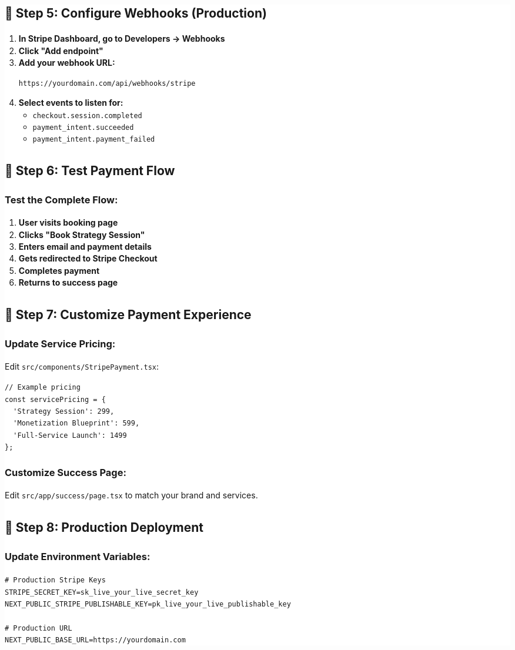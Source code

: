 ## 🔑 Step 5: Configure Webhooks (Production)

1. **In Stripe Dashboard, go to Developers → Webhooks**
2. **Click "Add endpoint"**
3. **Add your webhook URL:**
   ```
   https://yourdomain.com/api/webhooks/stripe
   ```
4. **Select events to listen for:**
   - `checkout.session.completed`
   - `payment_intent.succeeded`
   - `payment_intent.payment_failed`

## 🔑 Step 6: Test Payment Flow

### Test the Complete Flow:

1. **User visits booking page**
2. **Clicks "Book Strategy Session"**
3. **Enters email and payment details**
4. **Gets redirected to Stripe Checkout**
5. **Completes payment**
6. **Returns to success page**

## 🔑 Step 7: Customize Payment Experience

### Update Service Pricing:

Edit `src/components/StripePayment.tsx`:

```tsx
// Example pricing
const servicePricing = {
  'Strategy Session': 299,
  'Monetization Blueprint': 599,
  'Full-Service Launch': 1499
};
```

### Customize Success Page:

Edit `src/app/success/page.tsx` to match your brand and services.

## 🔑 Step 8: Production Deployment

### Update Environment Variables:

```env
# Production Stripe Keys
STRIPE_SECRET_KEY=sk_live_your_live_secret_key
NEXT_PUBLIC_STRIPE_PUBLISHABLE_KEY=pk_live_your_live_publishable_key

# Production URL
NEXT_PUBLIC_BASE_URL=https://yourdomain.com
```
